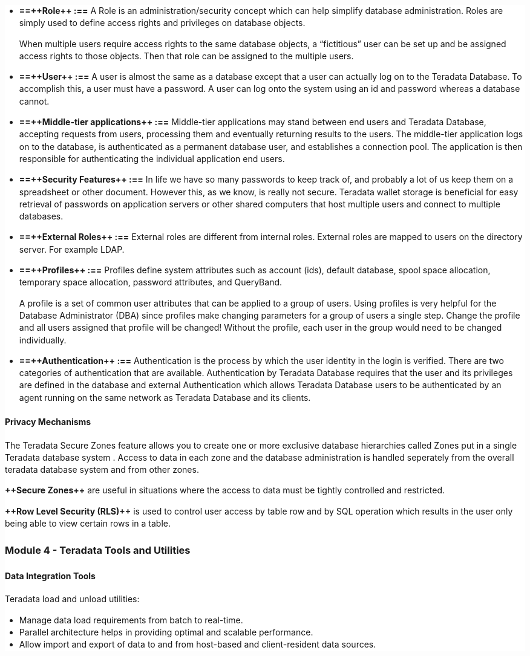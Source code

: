 - **==++Role++ :==** A Role is an administration/security concept which can help simplify database administration. Roles are simply used to define access rights and privileges on database objects.
  
  When multiple users require access rights to the same database objects, a “fictitious” user can be set up and be assigned access rights to those objects. Then that role can be assigned to the multiple users.
  
- **==++User++ :==** A user is almost the same as a database except that a user can actually log on to the Teradata Database. To accomplish this, a user must have a password. A user can log onto the system using an id and password whereas a database cannot.

- **==++Middle-tier applications++ :==** Middle-tier applications may stand between end users and Teradata Database, accepting requests from users, processing them and eventually returning results to the users. The middle-tier application logs on to the database, is authenticated as a permanent database user, and establishes a connection pool. The application is then responsible for authenticating the individual application end users.


- **==++Security Features++ :==** In life we have so many passwords to keep track of, and probably a lot of us keep them on a spreadsheet or other document. However this, as we know, is really not secure. Teradata wallet storage is beneficial for easy retrieval of passwords on application servers or other shared computers that host multiple users and connect to multiple databases.


- **==++External Roles++ :==** External roles are different from internal roles. External roles are mapped to users on the directory server. For example LDAP.


- **==++Profiles++ :==** Profiles define system attributes such as account (ids), default database, spool space allocation, temporary space allocation, password attributes, and QueryBand.
 
  A profile is a set of common user attributes that can be applied to a group of users. Using profiles is very helpful for the Database Administrator (DBA) since profiles make changing parameters for a group of users a single step. Change the profile and all users assigned that profile will be changed! Without the profile, each user in the group would need to be changed individually.


- **==++Authentication++ :==** Authentication is the process by which the user identity in the login is verified. There are two categories of authentication that are available. Authentication by Teradata Database requires that the user and its privileges are defined in the database and external Authentication which allows Teradata Database users to be authenticated by an agent running on the same network as Teradata Database and its clients.

#### Privacy Mechanisms
The Teradata Secure Zones feature allows you to create one or more exclusive database hierarchies called Zones put in a single Teradata database system . Access to data in each zone and the database administration is handled seperately from the overall teradata database system and from other zones.

**++Secure Zones++** are useful in situations where the access to data must be tightly controlled and restricted.

**++Row Level Security (RLS)++** is used to control user access by table row and by SQL operation which results in the user only being able to view certain rows in a table.

### Module 4 - Teradata Tools and Utilities
#### Data Integration Tools
Teradata load and unload utilities:
- Manage data load requirements from batch to real-time.
- Parallel architecture helps in providing optimal and scalable performance.
- Allow import and export of data to and from host-based and client-resident data sources.
